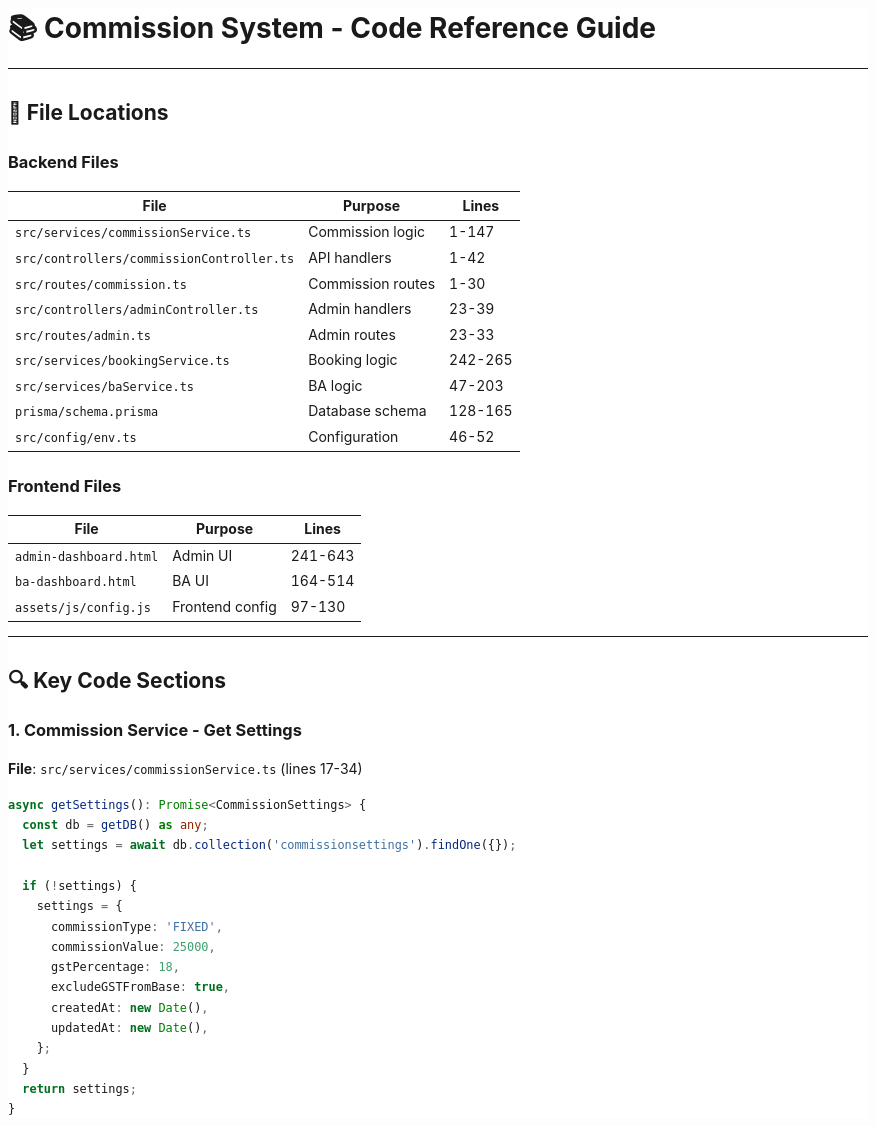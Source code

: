 # 📚 Commission System - Code Reference Guide

---

## 📁 File Locations

### Backend Files

| File | Purpose | Lines |
|------|---------|-------|
| `src/services/commissionService.ts` | Commission logic | 1-147 |
| `src/controllers/commissionController.ts` | API handlers | 1-42 |
| `src/routes/commission.ts` | Commission routes | 1-30 |
| `src/controllers/adminController.ts` | Admin handlers | 23-39 |
| `src/routes/admin.ts` | Admin routes | 23-33 |
| `src/services/bookingService.ts` | Booking logic | 242-265 |
| `src/services/baService.ts` | BA logic | 47-203 |
| `prisma/schema.prisma` | Database schema | 128-165 |
| `src/config/env.ts` | Configuration | 46-52 |

### Frontend Files

| File | Purpose | Lines |
|------|---------|-------|
| `admin-dashboard.html` | Admin UI | 241-643 |
| `ba-dashboard.html` | BA UI | 164-514 |
| `assets/js/config.js` | Frontend config | 97-130 |

---

## 🔍 Key Code Sections

### 1. Commission Service - Get Settings
**File**: `src/services/commissionService.ts` (lines 17-34)

```typescript
async getSettings(): Promise<CommissionSettings> {
  const db = getDB() as any;
  let settings = await db.collection('commissionsettings').findOne({});
  
  if (!settings) {
    settings = {
      commissionType: 'FIXED',
      commissionValue: 25000,
      gstPercentage: 18,
      excludeGSTFromBase: true,
      createdAt: new Date(),
      updatedAt: new Date(),
    };
  }
  return settings;
}
```
